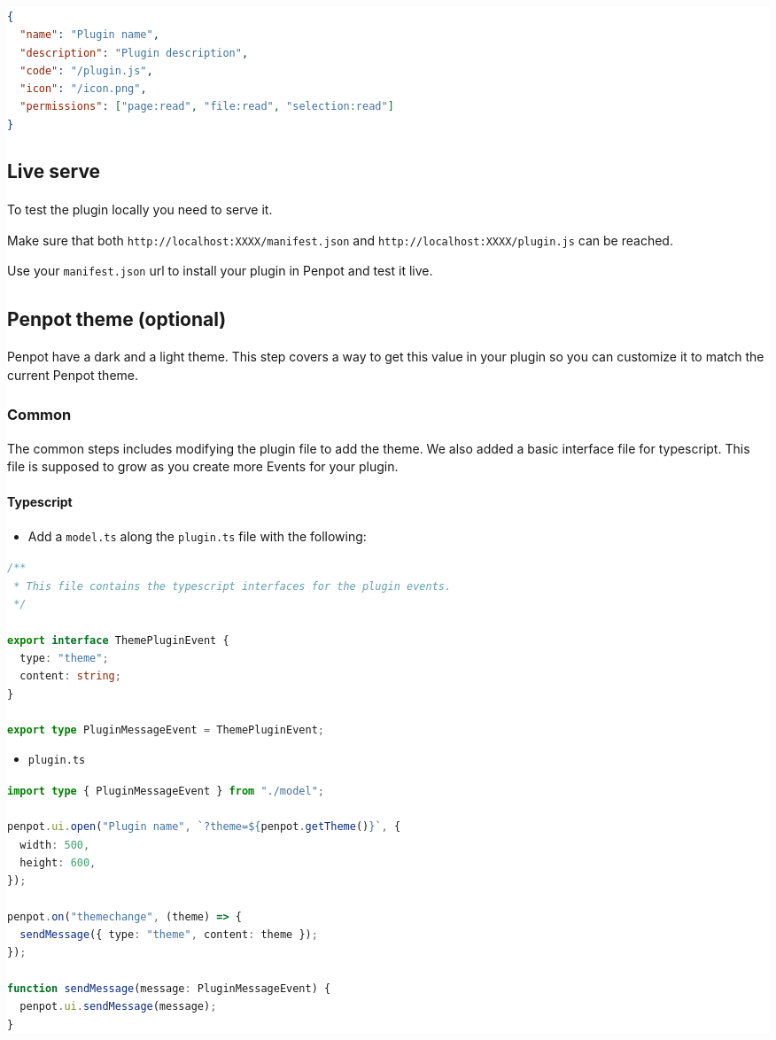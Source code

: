 ```json
{
  "name": "Plugin name",
  "description": "Plugin description",
  "code": "/plugin.js",
  "icon": "/icon.png",
  "permissions": ["page:read", "file:read", "selection:read"]
}
```

## Live serve

To test the plugin locally you need to serve it.

Make sure that both `http://localhost:XXXX/manifest.json` and `http://localhost:XXXX/plugin.js` can be reached.

Use your `manifest.json` url to install your plugin in Penpot and test it live.

## Penpot theme (optional)

Penpot have a dark and a light theme. This step covers a way to get this value in your plugin so you can customize it to match the current Penpot theme.

### Common

The common steps includes modifying the plugin file to add the theme. We also added a basic interface file for typescript. This file is supposed to grow as you create more Events for your plugin.

#### Typescript

- Add a `model.ts` along the `plugin.ts` file with the following:

```ts
/**
 * This file contains the typescript interfaces for the plugin events.
 */

export interface ThemePluginEvent {
  type: "theme";
  content: string;
}

export type PluginMessageEvent = ThemePluginEvent;
```

- `plugin.ts`

```ts
import type { PluginMessageEvent } from "./model";

penpot.ui.open("Plugin name", `?theme=${penpot.getTheme()}`, {
  width: 500,
  height: 600,
});

penpot.on("themechange", (theme) => {
  sendMessage({ type: "theme", content: theme });
});

function sendMessage(message: PluginMessageEvent) {
  penpot.ui.sendMessage(message);
}
```
